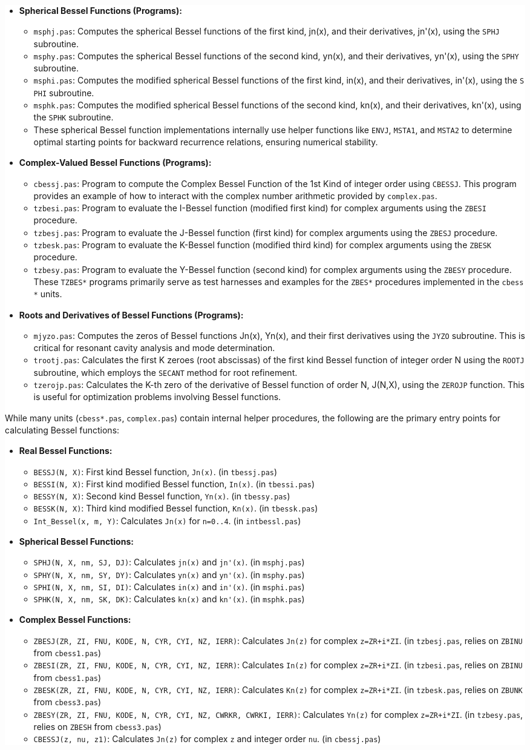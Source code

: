 *   **Spherical Bessel Functions (Programs):**
    *   `msphj.pas`: Computes the spherical Bessel functions of the first kind, jn(x), and their derivatives, jn'(x), using the `SPHJ` subroutine.
    *   `msphy.pas`: Computes the spherical Bessel functions of the second kind, yn(x), and their derivatives, yn'(x), using the `SPHY` subroutine.
    *   `msphi.pas`: Computes the modified spherical Bessel functions of the first kind, in(x), and their derivatives, in'(x), using the `SPHI` subroutine.
    *   `msphk.pas`: Computes the modified spherical Bessel functions of the second kind, kn(x), and their derivatives, kn'(x), using the `SPHK` subroutine.
    *   These spherical Bessel function implementations internally use helper functions like `ENVJ`, `MSTA1`, and `MSTA2` to determine optimal starting points for backward recurrence relations, ensuring numerical stability.

*   **Complex-Valued Bessel Functions (Programs):**
    *   `cbessj.pas`: Program to compute the Complex Bessel Function of the 1st Kind of integer order using `CBESSJ`. This program provides an example of how to interact with the complex number arithmetic provided by `complex.pas`.
    *   `tzbesi.pas`: Program to evaluate the I-Bessel function (modified first kind) for complex arguments using the `ZBESI` procedure.
    *   `tzbesj.pas`: Program to evaluate the J-Bessel function (first kind) for complex arguments using the `ZBESJ` procedure.
    *   `tzbesk.pas`: Program to evaluate the K-Bessel function (modified third kind) for complex arguments using the `ZBESK` procedure.
    *   `tzbesy.pas`: Program to evaluate the Y-Bessel function (second kind) for complex arguments using the `ZBESY` procedure. These `TZBES*` programs primarily serve as test harnesses and examples for the `ZBES*` procedures implemented in the `cbess*` units.

*   **Roots and Derivatives of Bessel Functions (Programs):**
    *   `mjyzo.pas`: Computes the zeros of Bessel functions Jn(x), Yn(x), and their first derivatives using the `JYZO` subroutine. This is critical for resonant cavity analysis and mode determination.
    *   `trootj.pas`: Calculates the first K zeroes (root abscissas) of the first kind Bessel function of integer order N using the `ROOTJ` subroutine, which employs the `SECANT` method for root refinement.
    *   `tzerojp.pas`: Calculates the K-th zero of the derivative of Bessel function of order N, J(N,X), using the `ZEROJP` function. This is useful for optimization problems involving Bessel functions.

While many units (`cbess*.pas`, `complex.pas`) contain internal helper procedures, the following are the primary entry points for calculating Bessel functions:

*   **Real Bessel Functions:**
    *   `BESSJ(N, X)`: First kind Bessel function, `Jn(x)`. (in `tbessj.pas`)
    *   `BESSI(N, X)`: First kind modified Bessel function, `In(x)`. (in `tbessi.pas`)
    *   `BESSY(N, X)`: Second kind Bessel function, `Yn(x)`. (in `tbessy.pas`)
    *   `BESSK(N, X)`: Third kind modified Bessel function, `Kn(x)`. (in `tbessk.pas`)
    *   `Int_Bessel(x, m, Y)`: Calculates `Jn(x)` for `n=0..4`. (in `intbessl.pas`)

*   **Spherical Bessel Functions:**
    *   `SPHJ(N, X, nm, SJ, DJ)`: Calculates `jn(x)` and `jn'(x)`. (in `msphj.pas`)
    *   `SPHY(N, X, nm, SY, DY)`: Calculates `yn(x)` and `yn'(x)`. (in `msphy.pas`)
    *   `SPHI(N, X, nm, SI, DI)`: Calculates `in(x)` and `in'(x)`. (in `msphi.pas`)
    *   `SPHK(N, X, nm, SK, DK)`: Calculates `kn(x)` and `kn'(x)`. (in `msphk.pas`)

*   **Complex Bessel Functions:**
    *   `ZBESJ(ZR, ZI, FNU, KODE, N, CYR, CYI, NZ, IERR)`: Calculates `Jn(z)` for complex `z=ZR+i*ZI`. (in `tzbesj.pas`, relies on `ZBINU` from `cbess1.pas`)
    *   `ZBESI(ZR, ZI, FNU, KODE, N, CYR, CYI, NZ, IERR)`: Calculates `In(z)` for complex `z=ZR+i*ZI`. (in `tzbesi.pas`, relies on `ZBINU` from `cbess1.pas`)
    *   `ZBESK(ZR, ZI, FNU, KODE, N, CYR, CYI, NZ, IERR)`: Calculates `Kn(z)` for complex `z=ZR+i*ZI`. (in `tzbesk.pas`, relies on `ZBUNK` from `cbess3.pas`)
    *   `ZBESY(ZR, ZI, FNU, KODE, N, CYR, CYI, NZ, CWRKR, CWRKI, IERR)`: Calculates `Yn(z)` for complex `z=ZR+i*ZI`. (in `tzbesy.pas`, relies on `ZBESH` from `cbess3.pas`)
    *   `CBESSJ(z, nu, z1)`: Calculates `Jn(z)` for complex `z` and integer order `nu`. (in `cbessj.pas`)
